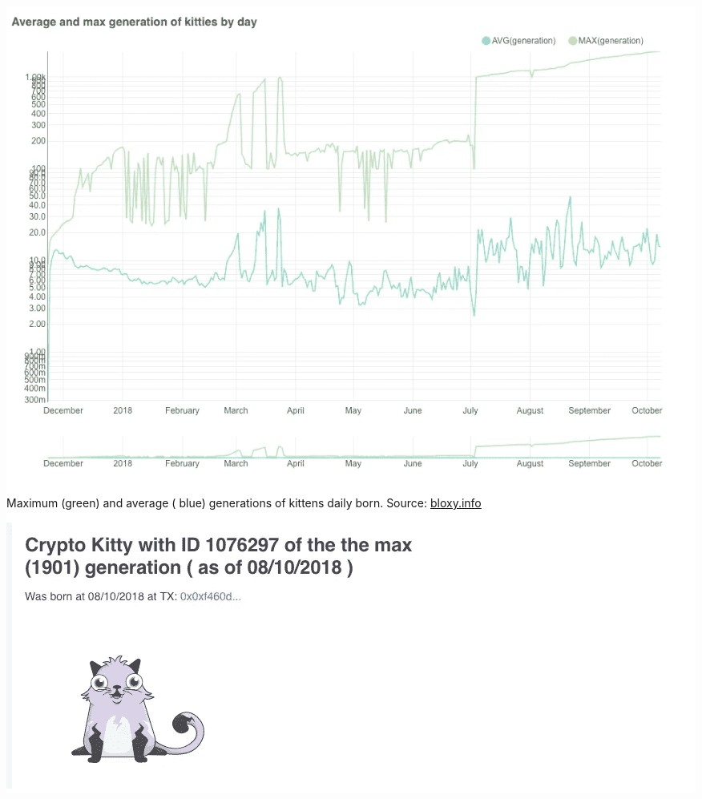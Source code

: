 ![](img/1dec5016ed31b045465f8091b0ea759d.png)

Maximum (green) and average ( blue) generations of kittens daily born. Source: [bloxy.info](https://stat.bloxy.info/superset/dashboard/cryptokitties/?standalone=true)

![](img/acee3c33e91c04a6837dd470df645fa0.png)
